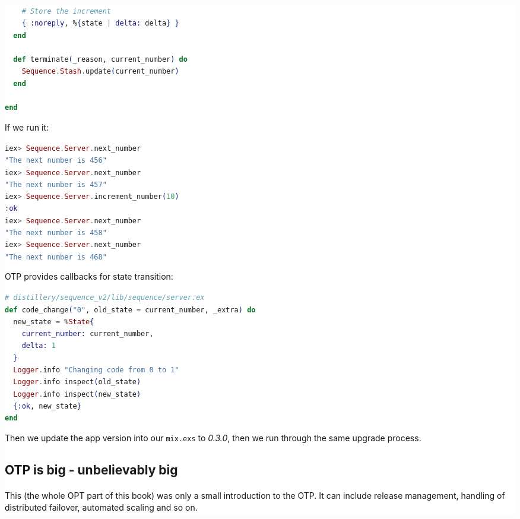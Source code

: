 ```elixir
    # Store the increment
    { :noreply, %{state | delta: delta} }
  end

  def terminate(_reason, current_number) do
    Sequence.Stash.update(current_number)
  end

end
```

If we run it:  

```elixir
iex> Sequence.Server.next_number
"The next number is 456"
iex> Sequence.Server.next_number
"The next number is 457"
iex> Sequence.Server.increment_number(10)
:ok
iex> Sequence.Server.next_number
"The next number is 458"
iex> Sequence.Server.next_number
"The next number is 468"
```

OTP provides callbacks for state transition:  

```elixir
# distillery/sequence_v2/lib/sequence/server.ex
def code_change("0", old_state = current_number, _extra) do
  new_state = %State{
    current_number: current_number,
    delta: 1
  }
  Logger.info "Changing code from 0 to 1"
  Logger.info inspect(old_state)
  Logger.info inspect(new_state)
  {:ok, new_state}
end
```

Then we update the app version into our `mix.exs` to *0.3.0*, then we run through the same upgrade process.  

## OTP is big - unbelievably big

This (the whole OPT part of this book) was only a small introduction to the OTP. It can include release management, handling of distributed failover, automated scaling and so on.  
